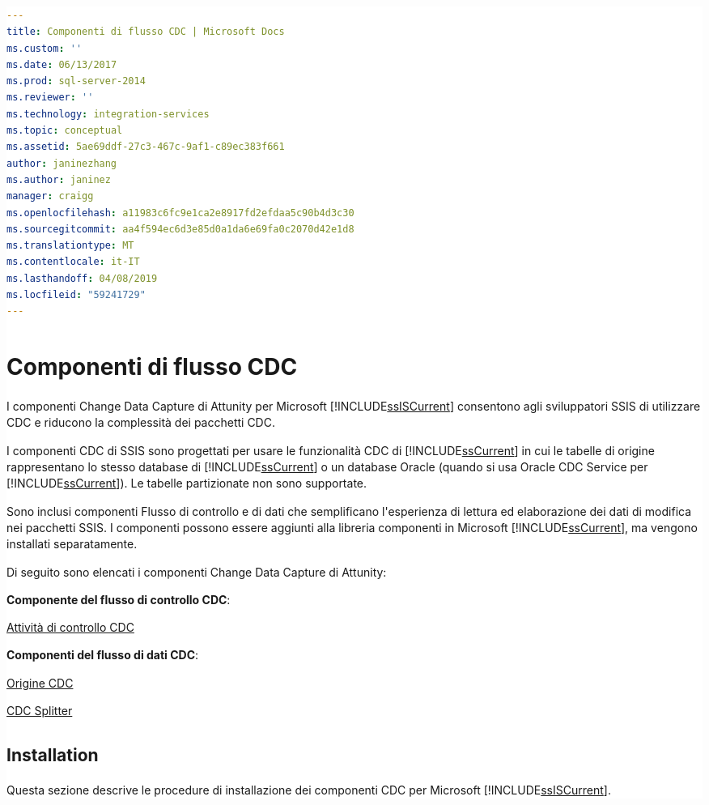 ```yaml
---
title: Componenti di flusso CDC | Microsoft Docs
ms.custom: ''
ms.date: 06/13/2017
ms.prod: sql-server-2014
ms.reviewer: ''
ms.technology: integration-services
ms.topic: conceptual
ms.assetid: 5ae69ddf-27c3-467c-9af1-c89ec383f661
author: janinezhang
ms.author: janinez
manager: craigg
ms.openlocfilehash: a11983c6fc9e1ca2e8917fd2efdaa5c90b4d3c30
ms.sourcegitcommit: aa4f594ec6d3e85d0a1da6e69fa0c2070d42e1d8
ms.translationtype: MT
ms.contentlocale: it-IT
ms.lasthandoff: 04/08/2019
ms.locfileid: "59241729"
---
```

# <a name="cdc-flow-components"></a>Componenti di flusso CDC
  I componenti Change Data Capture di Attunity per Microsoft [!INCLUDE[ssISCurrent](../../../includes/ssiscurrent-md.md)] consentono agli sviluppatori SSIS di utilizzare CDC e riducono la complessità dei pacchetti CDC.  
  
 I componenti CDC di SSIS sono progettati per usare le funzionalità CDC di [!INCLUDE[ssCurrent](../../../includes/sscurrent-md.md)] in cui le tabelle di origine rappresentano lo stesso database di [!INCLUDE[ssCurrent](../../../includes/sscurrent-md.md)] o un database Oracle (quando si usa Oracle CDC Service per [!INCLUDE[ssCurrent](../../../includes/sscurrent-md.md)]). Le tabelle partizionate non sono supportate.  
  
 Sono inclusi componenti Flusso di controllo e di dati che semplificano l'esperienza di lettura ed elaborazione dei dati di modifica nei pacchetti SSIS. I componenti possono essere aggiunti alla libreria componenti in Microsoft [!INCLUDE[ssCurrent](../../../includes/sscurrent-md.md)], ma vengono installati separatamente.  
  
 Di seguito sono elencati i componenti Change Data Capture di Attunity:  
  
 **Componente del flusso di controllo CDC**:  
  
 [Attività di controllo CDC](../control-flow/cdc-control-task.md)  
  
 **Componenti del flusso di dati CDC**:  
  
 [Origine CDC](cdc-source.md)  
  
 [CDC Splitter](cdc-splitter.md)  
  
## <a name="installation"></a>Installation  
 Questa sezione descrive le procedure di installazione dei componenti CDC per Microsoft [!INCLUDE[ssISCurrent](../../../includes/ssiscurrent-md.md)].  
  